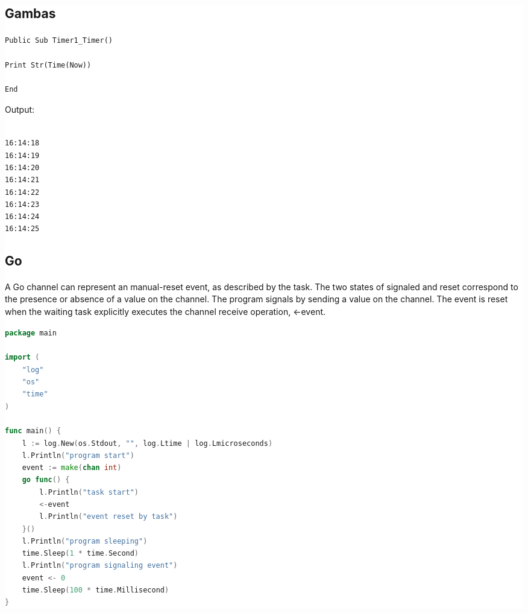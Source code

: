 

## Gambas


```gambas
Public Sub Timer1_Timer()

Print Str(Time(Now))

End
```

Output:

```txt

16:14:18
16:14:19
16:14:20
16:14:21
16:14:22
16:14:23
16:14:24
16:14:25

```



## Go

A Go channel can represent an manual-reset event, as described by the task.  The two states of signaled and reset correspond to the presence or absence of a value on the channel.  The program signals by sending a value on the channel.  The event is reset when the waiting task explicitly executes the channel receive operation, <-event.

```go
package main

import (
    "log"
    "os"
    "time"
)

func main() {
    l := log.New(os.Stdout, "", log.Ltime | log.Lmicroseconds)
    l.Println("program start")
    event := make(chan int)
    go func() {
        l.Println("task start")
        <-event
        l.Println("event reset by task")
    }()
    l.Println("program sleeping")
    time.Sleep(1 * time.Second)
    l.Println("program signaling event")
    event <- 0
    time.Sleep(100 * time.Millisecond)
}
```
